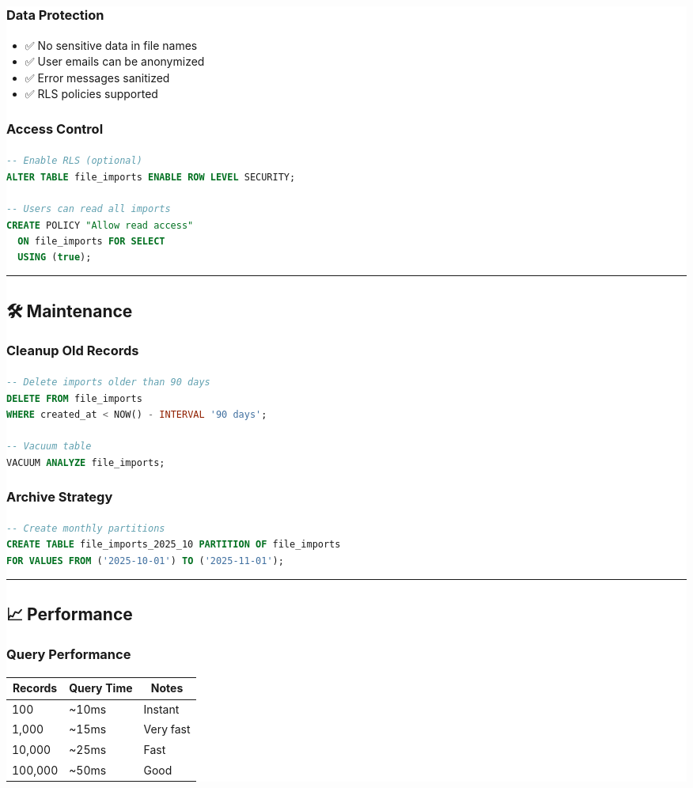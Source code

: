### Data Protection
- ✅ No sensitive data in file names
- ✅ User emails can be anonymized
- ✅ Error messages sanitized
- ✅ RLS policies supported

### Access Control
```sql
-- Enable RLS (optional)
ALTER TABLE file_imports ENABLE ROW LEVEL SECURITY;

-- Users can read all imports
CREATE POLICY "Allow read access"
  ON file_imports FOR SELECT
  USING (true);
```

---

## 🛠️ Maintenance

### Cleanup Old Records

```sql
-- Delete imports older than 90 days
DELETE FROM file_imports 
WHERE created_at < NOW() - INTERVAL '90 days';

-- Vacuum table
VACUUM ANALYZE file_imports;
```

### Archive Strategy

```sql
-- Create monthly partitions
CREATE TABLE file_imports_2025_10 PARTITION OF file_imports
FOR VALUES FROM ('2025-10-01') TO ('2025-11-01');
```

---

## 📈 Performance

### Query Performance

| Records | Query Time | Notes |
|---------|------------|-------|
| 100 | ~10ms | Instant |
| 1,000 | ~15ms | Very fast |
| 10,000 | ~25ms | Fast |
| 100,000 | ~50ms | Good |
